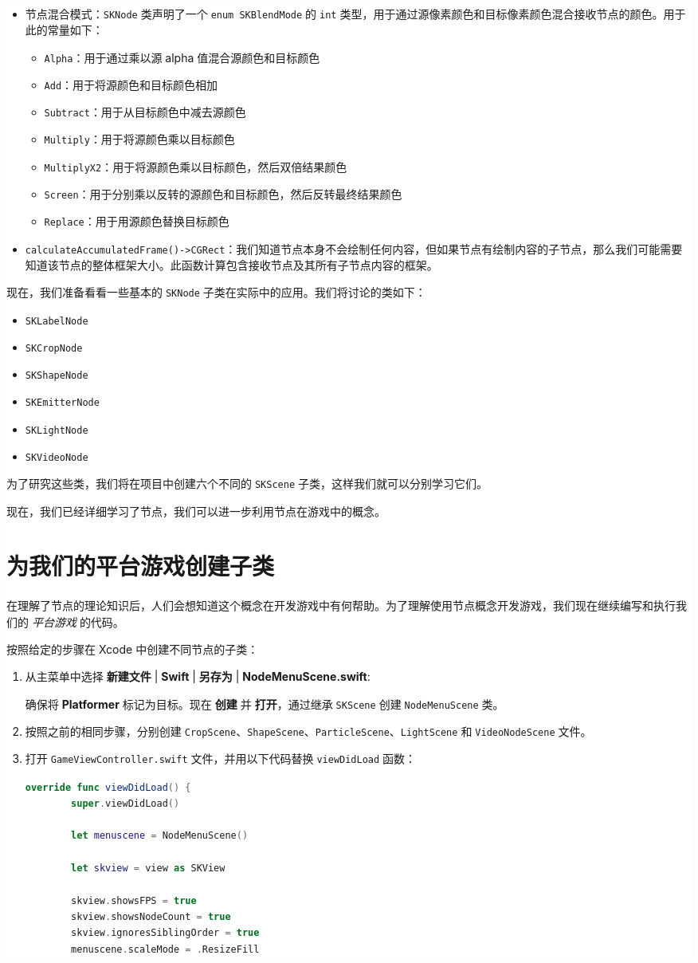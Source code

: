 +   节点混合模式：`SKNode` 类声明了一个 `enum SKBlendMode` 的 `int` 类型，用于通过源像素颜色和目标像素颜色混合接收节点的颜色。用于此的常量如下：

    +   `Alpha`：用于通过乘以源 alpha 值混合源颜色和目标颜色

    +   `Add`：用于将源颜色和目标颜色相加

    +   `Subtract`：用于从目标颜色中减去源颜色

    +   `Multiply`：用于将源颜色乘以目标颜色

    +   `MultiplyX2`：用于将源颜色乘以目标颜色，然后双倍结果颜色

    +   `Screen`：用于分别乘以反转的源颜色和目标颜色，然后反转最终结果颜色

    +   `Replace`：用于用源颜色替换目标颜色

+   `calculateAccumulatedFrame()->CGRect`：我们知道节点本身不会绘制任何内容，但如果节点有绘制内容的子节点，那么我们可能需要知道该节点的整体框架大小。此函数计算包含接收节点及其所有子节点内容的框架。

现在，我们准备看看一些基本的 `SKNode` 子类在实际中的应用。我们将讨论的类如下：

+   `SKLabelNode`

+   `SKCropNode`

+   `SKShapeNode`

+   `SKEmitterNode`

+   `SKLightNode`

+   `SKVideoNode`

为了研究这些类，我们将在项目中创建六个不同的 `SKScene` 子类，这样我们就可以分别学习它们。

现在，我们已经详细学习了节点，我们可以进一步利用节点在游戏中的概念。

# 为我们的平台游戏创建子类

在理解了节点的理论知识后，人们会想知道这个概念在开发游戏中有何帮助。为了理解使用节点概念开发游戏，我们现在继续编写和执行我们的 *平台游戏* 的代码。

按照给定的步骤在 Xcode 中创建不同节点的子类：

1.  从主菜单中选择 **新建文件** | **Swift** | **另存为** | **NodeMenuScene.swift**:

    确保将 **Platformer** 标记为目标。现在 **创建** 并 **打开**，通过继承 `SKScene` 创建 `NodeMenuScene` 类。

1.  按照之前的相同步骤，分别创建 `CropScene`、`ShapeScene`、`ParticleScene`、`LightScene` 和 `VideoNodeScene` 文件。

1.  打开 `GameViewController.swift` 文件，并用以下代码替换 `viewDidLoad` 函数：

    ```swift
    override func viewDidLoad() {
            super.viewDidLoad()

            let menuscene = NodeMenuScene()

            let skview = view as SKView

            skview.showsFPS = true
            skview.showsNodeCount = true
            skview.ignoresSiblingOrder = true
            menuscene.scaleMode = .ResizeFill
